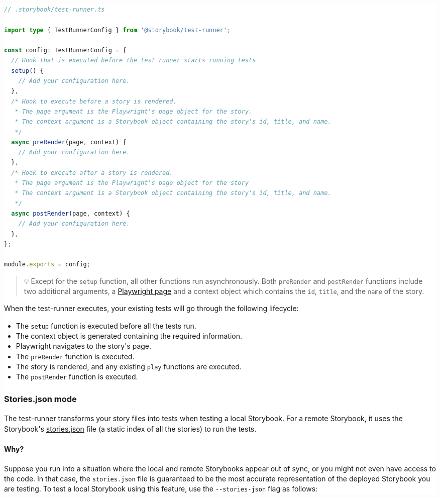 ```ts
// .storybook/test-runner.ts

import type { TestRunnerConfig } from '@storybook/test-runner';

const config: TestRunnerConfig = {
  // Hook that is executed before the test runner starts running tests
  setup() {
    // Add your configuration here.
  },
  /* Hook to execute before a story is rendered.
   * The page argument is the Playwright's page object for the story.
   * The context argument is a Storybook object containing the story's id, title, and name.
   */
  async preRender(page, context) {
    // Add your configuration here.
  },
  /* Hook to execute after a story is rendered.
   * The page argument is the Playwright's page object for the story
   * The context argument is a Storybook object containing the story's id, title, and name.
   */
  async postRender(page, context) {
    // Add your configuration here.
  },
};

module.exports = config;
```

> 💡 Except for the `setup` function, all other functions run asynchronously. Both `preRender` and `postRender` functions include two additional arguments, a [Playwright page](https://playwright.dev/docs/pages) and a context object which contains the `id`, `title`, and the `name` of the story.

When the test-runner executes, your existing tests will go through the following lifecycle:

-   The `setup` function is executed before all the tests run.
-   The context object is generated containing the required information.
-   Playwright navigates to the story's page.
-   The `preRender` function is executed.
-   The story is rendered, and any existing `play` functions are executed.
-   The `postRender` function is executed.

### Stories.json mode

The test-runner transforms your story files into tests when testing a local Storybook. For a remote Storybook, it uses the Storybook's [stories.json](https://storybook.js.org/docs/react/configure/overview#feature-flags) file (a static index of all the stories) to run the tests.

#### Why?

Suppose you run into a situation where the local and remote Storybooks appear out of sync, or you might not even have access to the code. In that case, the `stories.json` file is guaranteed to be the most accurate representation of the deployed Storybook you are testing. To test a local Storybook using this feature, use the `--stories-json` flag as follows:
